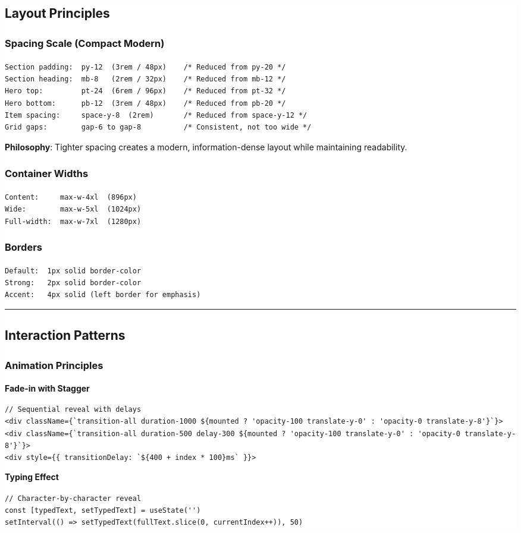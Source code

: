 
## Layout Principles

### Spacing Scale (Compact Modern)
```
Section padding:  py-12  (3rem / 48px)    /* Reduced from py-20 */
Section heading:  mb-8   (2rem / 32px)    /* Reduced from mb-12 */
Hero top:         pt-24  (6rem / 96px)    /* Reduced from pt-32 */
Hero bottom:      pb-12  (3rem / 48px)    /* Reduced from pb-20 */
Item spacing:     space-y-8  (2rem)       /* Reduced from space-y-12 */
Grid gaps:        gap-6 to gap-8          /* Consistent, not too wide */
```

**Philosophy**: Tighter spacing creates a modern, information-dense layout while maintaining readability.

### Container Widths
```
Content:     max-w-4xl  (896px)
Wide:        max-w-5xl  (1024px)
Full-width:  max-w-7xl  (1280px)
```

### Borders
```
Default:  1px solid border-color
Strong:   2px solid border-color
Accent:   4px solid (left border for emphasis)
```

---

## Interaction Patterns

### Animation Principles

**Fade-in with Stagger**
```tsx
// Sequential reveal with delays
<div className={`transition-all duration-1000 ${mounted ? 'opacity-100 translate-y-0' : 'opacity-0 translate-y-8'}`}>
<div className={`transition-all duration-500 delay-300 ${mounted ? 'opacity-100 translate-y-0' : 'opacity-0 translate-y-8'}`}>
<div style={{ transitionDelay: `${400 + index * 100}ms` }}>
```

**Typing Effect**
```tsx
// Character-by-character reveal
const [typedText, setTypedText] = useState('')
setInterval(() => setTypedText(fullText.slice(0, currentIndex++)), 50)
```
